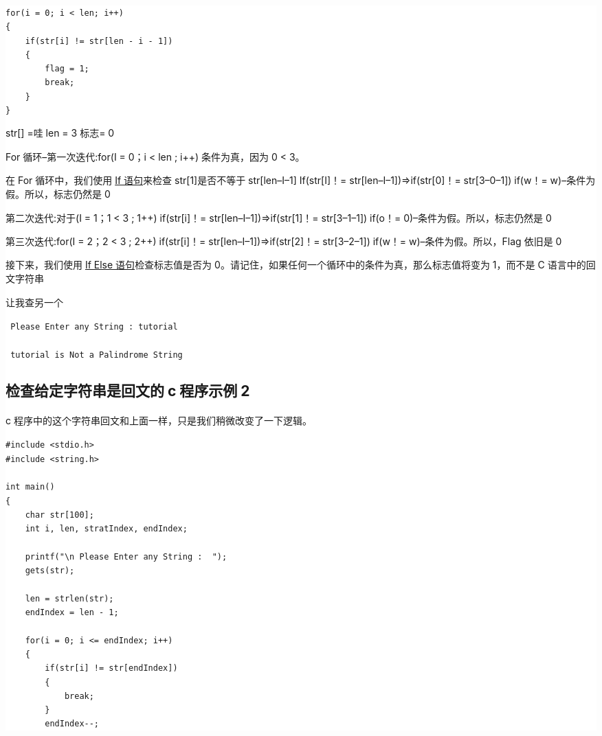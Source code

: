 ```
for(i = 0; i < len; i++)
{
	if(str[i] != str[len - i - 1])
	{
		flag = 1;
		break;	
	} 
}
```

str[] =哇
len = 3
标志= 0

For 循环–第一次迭代:for(I = 0；i < len ; i++)
条件为真，因为 0 < 3。

在 For 循环中，我们使用 [If 语句](https://www.tutorialgateway.org/if-statement-in-c/)来检查 str[1]是否不等于 str[len–I–1]
If(str[I]！= str[len–I–1])=>if(str[0]！= str[3–0–1])
if(w！= w)–条件为假。所以，标志仍然是 0

第二次迭代:对于(I = 1；1 < 3 ; 1++)
if(str[i]！= str[len–I–1])=>if(str[1]！= str[3–1–1])
if(o！= 0)–条件为假。所以，标志仍然是 0

第三次迭代:for(I = 2；2 < 3 ; 2++)
if(str[i]！= str[len–I–1])=>if(str[2]！= str[3–2–1])
if(w！= w)–条件为假。所以，Flag 依旧是 0

接下来，我们使用 [If Else 语句](https://www.tutorialgateway.org/if-else-statement-in-c/)检查标志值是否为 0。请记住，如果任何一个循环中的条件为真，那么标志值将变为 1，而不是 C 语言中的回文字符串

让我查另一个

```
 Please Enter any String : tutorial

 tutorial is Not a Palindrome String
```

## 检查给定字符串是回文的 c 程序示例 2

c 程序中的这个字符串回文和上面一样，只是我们稍微改变了一下逻辑。

```
#include <stdio.h>
#include <string.h>

int main()
{
  	char str[100];
  	int i, len, stratIndex, endIndex;

  	printf("\n Please Enter any String :  ");
  	gets(str);

  	len = strlen(str);
  	endIndex = len - 1;

  	for(i = 0; i <= endIndex; i++)
	{
		if(str[i] != str[endIndex])
		{
			break;	
		} 
		endIndex--;		
```